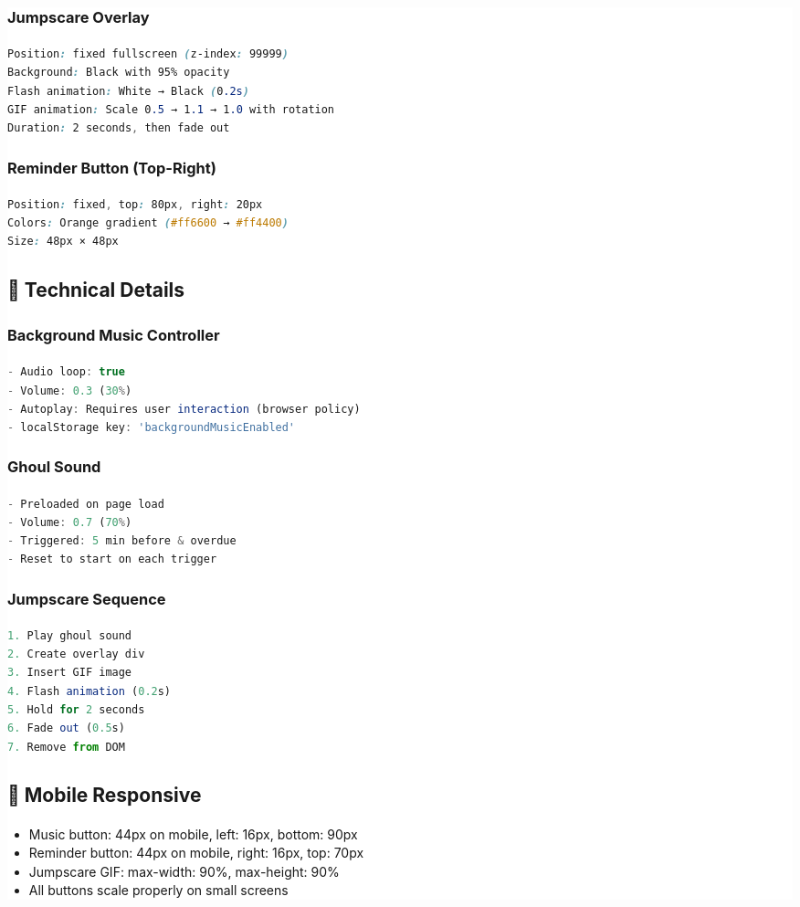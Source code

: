 ### Jumpscare Overlay
```css
Position: fixed fullscreen (z-index: 99999)
Background: Black with 95% opacity
Flash animation: White → Black (0.2s)
GIF animation: Scale 0.5 → 1.1 → 1.0 with rotation
Duration: 2 seconds, then fade out
```

### Reminder Button (Top-Right)
```css
Position: fixed, top: 80px, right: 20px
Colors: Orange gradient (#ff6600 → #ff4400)
Size: 48px × 48px
```

## 🔧 Technical Details

### Background Music Controller
```javascript
- Audio loop: true
- Volume: 0.3 (30%)
- Autoplay: Requires user interaction (browser policy)
- localStorage key: 'backgroundMusicEnabled'
```

### Ghoul Sound
```javascript
- Preloaded on page load
- Volume: 0.7 (70%)
- Triggered: 5 min before & overdue
- Reset to start on each trigger
```

### Jumpscare Sequence
```javascript
1. Play ghoul sound
2. Create overlay div
3. Insert GIF image
4. Flash animation (0.2s)
5. Hold for 2 seconds
6. Fade out (0.5s)
7. Remove from DOM
```

## 📱 Mobile Responsive

- Music button: 44px on mobile, left: 16px, bottom: 90px
- Reminder button: 44px on mobile, right: 16px, top: 70px
- Jumpscare GIF: max-width: 90%, max-height: 90%
- All buttons scale properly on small screens
